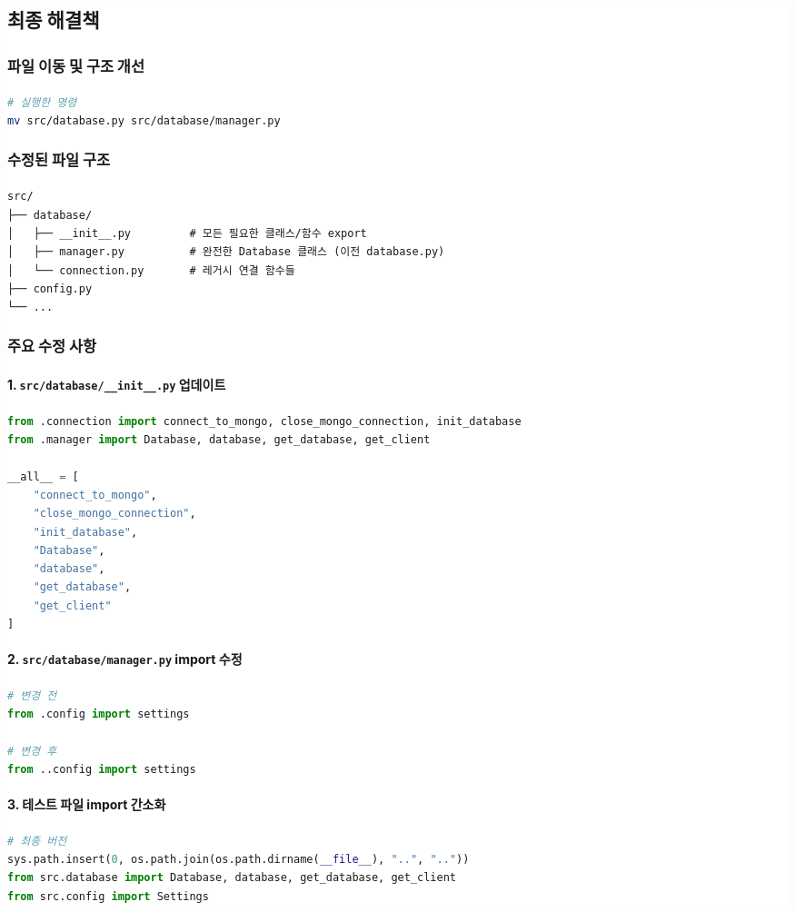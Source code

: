 ## 최종 해결책

### 파일 이동 및 구조 개선
```bash
# 실행한 명령
mv src/database.py src/database/manager.py
```

### 수정된 파일 구조
```
src/
├── database/
│   ├── __init__.py         # 모든 필요한 클래스/함수 export
│   ├── manager.py          # 완전한 Database 클래스 (이전 database.py)
│   └── connection.py       # 레거시 연결 함수들
├── config.py
└── ...
```

### 주요 수정 사항

#### 1. `src/database/__init__.py` 업데이트
```python
from .connection import connect_to_mongo, close_mongo_connection, init_database
from .manager import Database, database, get_database, get_client

__all__ = [
    "connect_to_mongo", 
    "close_mongo_connection", 
    "init_database",
    "Database",
    "database", 
    "get_database", 
    "get_client"
]
```

#### 2. `src/database/manager.py` import 수정
```python
# 변경 전
from .config import settings

# 변경 후  
from ..config import settings
```

#### 3. 테스트 파일 import 간소화
```python
# 최종 버전
sys.path.insert(0, os.path.join(os.path.dirname(__file__), "..", ".."))
from src.database import Database, database, get_database, get_client
from src.config import Settings
```
